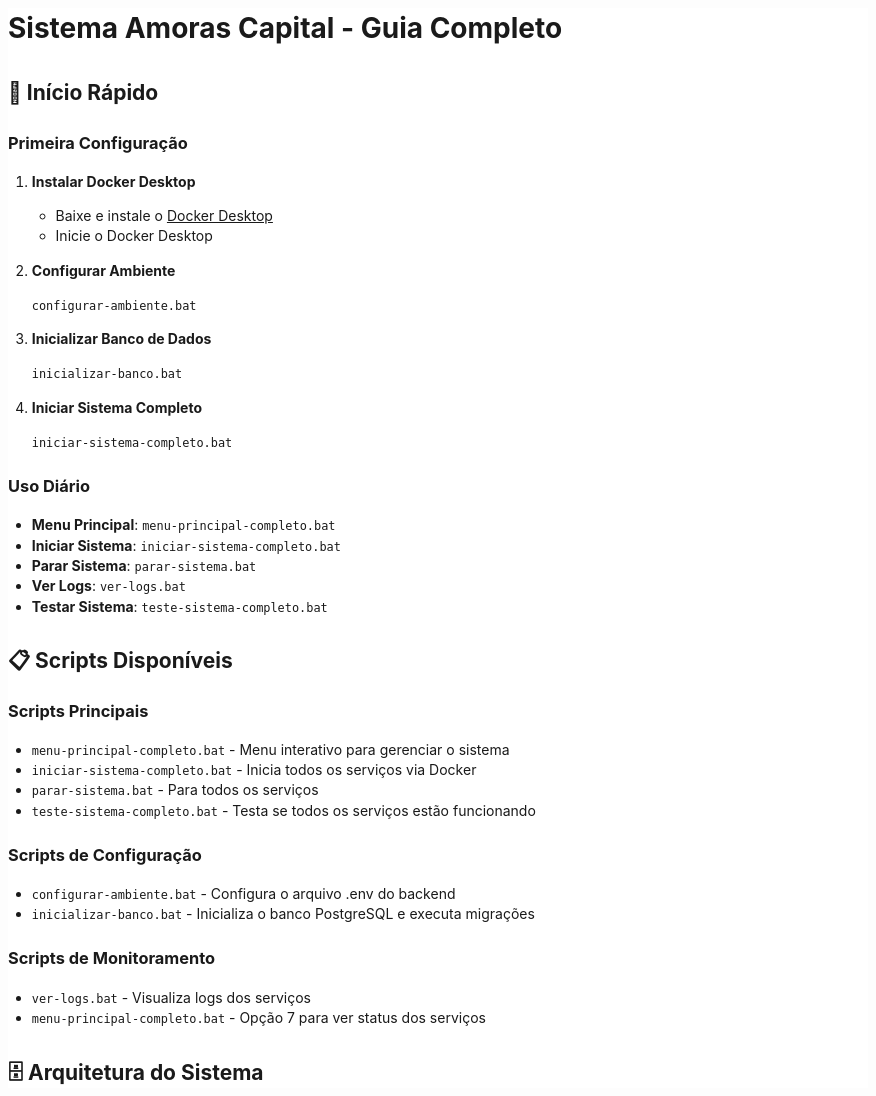 # Sistema Amoras Capital - Guia Completo

## 🚀 Início Rápido

### Primeira Configuração

1. **Instalar Docker Desktop**
   - Baixe e instale o [Docker Desktop](https://www.docker.com/products/docker-desktop/)
   - Inicie o Docker Desktop

2. **Configurar Ambiente**
   ```bash
   configurar-ambiente.bat
   ```

3. **Inicializar Banco de Dados**
   ```bash
   inicializar-banco.bat
   ```

4. **Iniciar Sistema Completo**
   ```bash
   iniciar-sistema-completo.bat
   ```

### Uso Diário

- **Menu Principal**: `menu-principal-completo.bat`
- **Iniciar Sistema**: `iniciar-sistema-completo.bat`
- **Parar Sistema**: `parar-sistema.bat`
- **Ver Logs**: `ver-logs.bat`
- **Testar Sistema**: `teste-sistema-completo.bat`

## 📋 Scripts Disponíveis

### Scripts Principais
- `menu-principal-completo.bat` - Menu interativo para gerenciar o sistema
- `iniciar-sistema-completo.bat` - Inicia todos os serviços via Docker
- `parar-sistema.bat` - Para todos os serviços
- `teste-sistema-completo.bat` - Testa se todos os serviços estão funcionando

### Scripts de Configuração
- `configurar-ambiente.bat` - Configura o arquivo .env do backend
- `inicializar-banco.bat` - Inicializa o banco PostgreSQL e executa migrações

### Scripts de Monitoramento
- `ver-logs.bat` - Visualiza logs dos serviços
- `menu-principal-completo.bat` - Opção 7 para ver status dos serviços

## 🗄️ Arquitetura do Sistema
